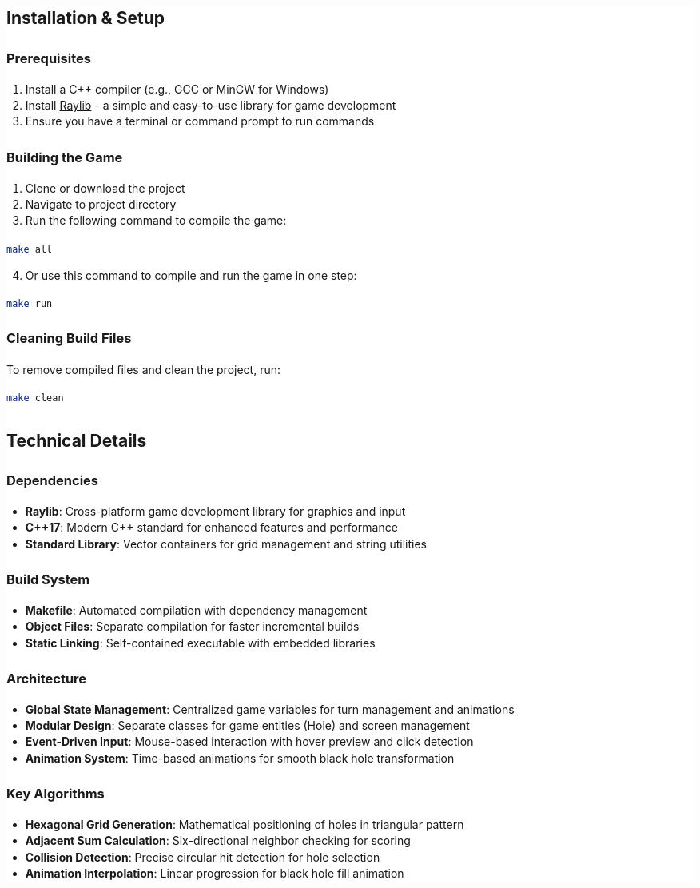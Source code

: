 ## Installation & Setup

### Prerequisites
1. Install a C++ compiler (e.g., GCC or MinGW for Windows)
2. Install [Raylib](https://www.raylib.com/) - a simple and easy-to-use library for game development
3. Ensure you have a terminal or command prompt to run commands

### Building the Game
1. Clone or download the project
2. Navigate to project directory
3. Run the following command to compile the game:
```bash
make all
```
4. Or use this command to compile and run the game in one step:
```bash
make run
```

### Cleaning Build Files
To remove compiled files and clean the project, run:
```bash
make clean
```

## Technical Details

### Dependencies
- **Raylib**: Cross-platform game development library for graphics and input
- **C++17**: Modern C++ standard for enhanced features and performance
- **Standard Library**: Vector containers for grid management and string utilities

### Build System
- **Makefile**: Automated compilation with dependency management
- **Object Files**: Separate compilation for faster incremental builds
- **Static Linking**: Self-contained executable with embedded libraries

### Architecture
- **Global State Management**: Centralized game variables for turn management and animations
- **Modular Design**: Separate classes for game entities (Hole) and screen management
- **Event-Driven Input**: Mouse-based interaction with hover preview and click detection
- **Animation System**: Time-based animations for smooth black hole transformation

### Key Algorithms
- **Hexagonal Grid Generation**: Mathematical positioning of holes in triangular pattern
- **Adjacent Sum Calculation**: Six-directional neighbor checking for scoring
- **Collision Detection**: Precise circular hit detection for hole selection
- **Animation Interpolation**: Linear progression for black hole fill animation
